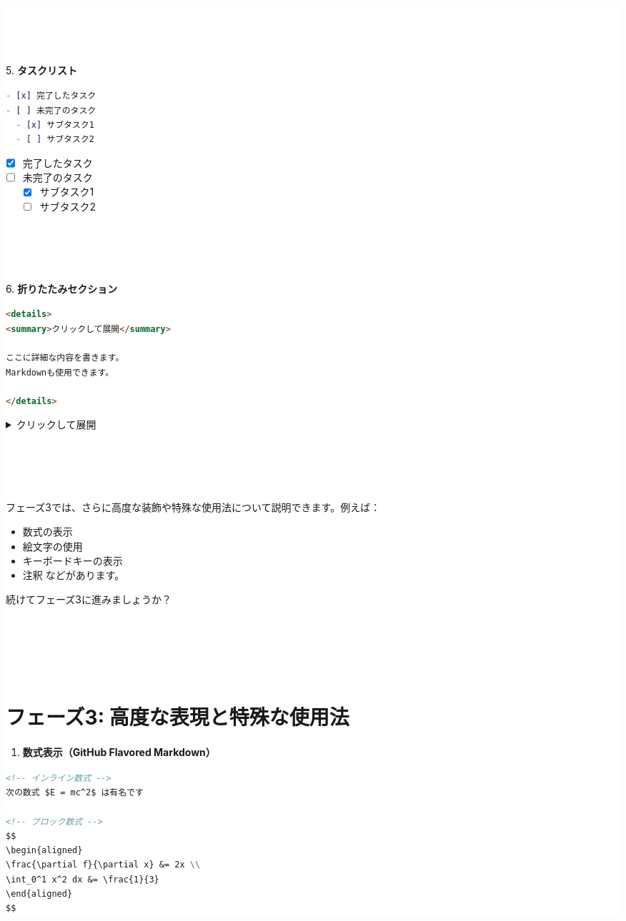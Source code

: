 <br/><br/> <br/><br/>
5. **タスクリスト**
```markdown
- [x] 完了したタスク
- [ ] 未完了のタスク
  - [x] サブタスク1
  - [ ] サブタスク2
```

- [x] 完了したタスク
- [ ] 未完了のタスク
  - [x] サブタスク1
  - [ ] サブタスク2

<br/><br/> <br/><br/>
6. **折りたたみセクション**
```markdown
<details>
<summary>クリックして展開</summary>

ここに詳細な内容を書きます。
Markdownも使用できます。

</details>
```

<details><summary>クリックして展開</summary></details>

<br/><br/> <br/><br/>
フェーズ3では、さらに高度な装飾や特殊な使用法について説明できます。例えば：
- 数式の表示
- 絵文字の使用
- キーボードキーの表示
- 注釈
などがあります。

続けてフェーズ3に進みましょうか？




<br/><br/> <br/><br/>
# フェーズ3: 高度な表現と特殊な使用法

1. **数式表示（GitHub Flavored Markdown）**
```markdown
<!-- インライン数式 -->
次の数式 $E = mc^2$ は有名です

<!-- ブロック数式 -->
$$
\begin{aligned}
\frac{\partial f}{\partial x} &= 2x \\
\int_0^1 x^2 dx &= \frac{1}{3}
\end{aligned}
$$
```


[参照ID]: https://www.example.com
[画像ID]: 画像URL
[^1]: 注釈の内容をここに書きます。
[^note]: 注釈IDは任意の文字列が使えます。
[//]: # (この行はコメントとして扱われます)
[//]: # "この形式も可能です"
[//]: # 'シングルクォートも使えます'
[参照ID]: https://www.example.com
[画像ID]: 画像URL
[^1]: 注釈の内容をここに書きます。
[^note]: 注釈IDは任意の文字列が使えます。
[//]: # (この行はコメントとして扱われます)
[//]: # "この形式も可能です"
[//]: # 'シングルクォートも使えます'
[参照ID]: https://www.example.com
[参照ID]: https://www.example.com
[画像ID]: 画像URL
[画像ID]: 画像URL
[^1]: 注釈の内容をここに書きます。
[^note]: 注釈IDは任意の文字列が使えます。
[^1]: 注釈の内容をここに書きます。
[^note]: 注釈IDは任意の文字列が使えます。
[//]: # (この行はコメントとして扱われます)
[//]: # "この形式も可能です"
[//]: # 'シングルクォートも使えます'
[//]: # (この行はコメントとして扱われます)
[//]: # "この形式も可能です"
[//]: # 'シングルクォートも使えます'